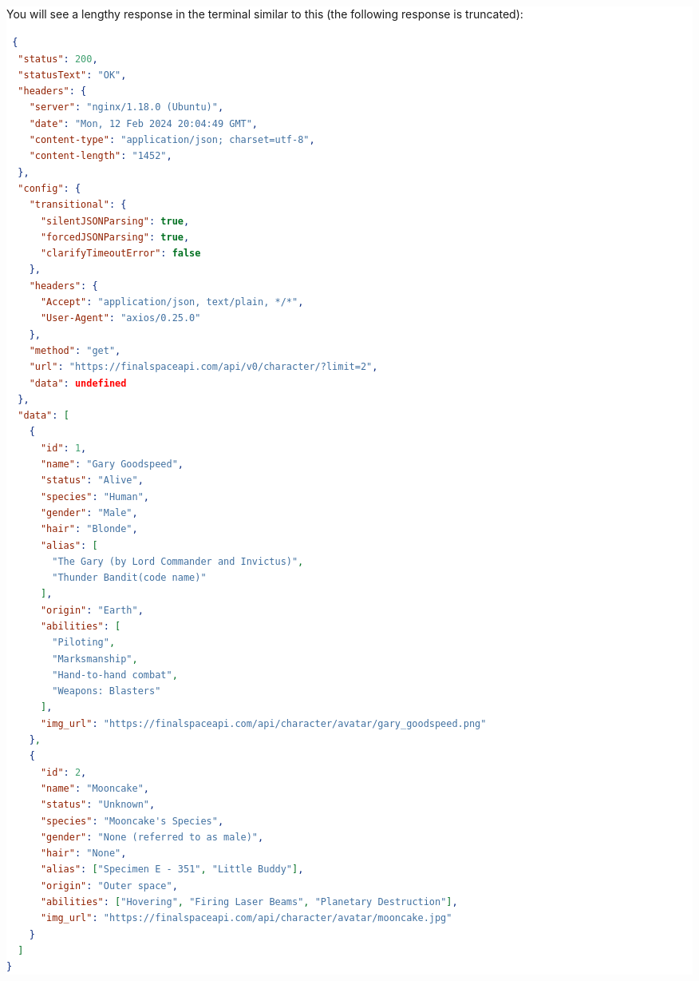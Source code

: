 You will see a lengthy response in the terminal similar to this (the following response is truncated):

```json :collapsed-lines
 {
  "status": 200,
  "statusText": "OK",
  "headers": {
    "server": "nginx/1.18.0 (Ubuntu)",
    "date": "Mon, 12 Feb 2024 20:04:49 GMT",
    "content-type": "application/json; charset=utf-8",
    "content-length": "1452",
  },
  "config": {
    "transitional": {
      "silentJSONParsing": true,
      "forcedJSONParsing": true,
      "clarifyTimeoutError": false
    },
    "headers": {
      "Accept": "application/json, text/plain, */*",
      "User-Agent": "axios/0.25.0"
    },
    "method": "get",
    "url": "https://finalspaceapi.com/api/v0/character/?limit=2",
    "data": undefined
  },
  "data": [
    {
      "id": 1,
      "name": "Gary Goodspeed",
      "status": "Alive",
      "species": "Human",
      "gender": "Male",
      "hair": "Blonde",
      "alias": [
        "The Gary (by Lord Commander and Invictus)",
        "Thunder Bandit(code name)"
      ],
      "origin": "Earth",
      "abilities": [
        "Piloting",
        "Marksmanship",
        "Hand-to-hand combat",
        "Weapons: Blasters"
      ],
      "img_url": "https://finalspaceapi.com/api/character/avatar/gary_goodspeed.png"
    },
    {
      "id": 2,
      "name": "Mooncake",
      "status": "Unknown",
      "species": "Mooncake's Species",
      "gender": "None (referred to as male)",
      "hair": "None",
      "alias": ["Specimen E - 351", "Little Buddy"],
      "origin": "Outer space",
      "abilities": ["Hovering", "Firing Laser Beams", "Planetary Destruction"],
      "img_url": "https://finalspaceapi.com/api/character/avatar/mooncake.jpg"
    }
  ]
}
```
